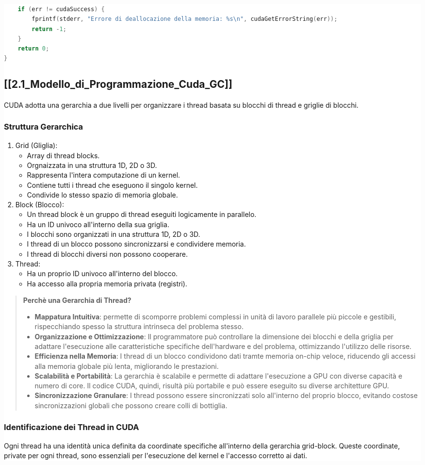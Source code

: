 ```c
    if (err != cudaSuccess) {
        fprintf(stderr, "Errore di deallocazione della memoria: %s\n", cudaGetErrorString(err));
        return -1;
    }
    return 0;
}
```

## [[2.1_Modello_di_Programmazione_Cuda_GC]]

CUDA adotta una gerarchia a due livelli per organizzare i thread basata su blocchi di thread e griglie di blocchi.

### Struttura Gerarchica

1. Grid (Gliglia):
    - Array di thread blocks.
    - Orgnaizzata in una struttura 1D, 2D o 3D.
    - Rappresenta l'intera computazione di un kernel.
    - Contiene tutti i thread che eseguono il singolo kernel.
    - Condivide lo stesso spazio di memoria globale.
2. Block (Blocco):
    - Un thread block è un gruppo di thread eseguiti logicamente in parallelo.
    - Ha un ID univoco all'interno della sua griglia.
    - I blocchi sono organizzati in una struttura 1D, 2D o 3D.
    - I thread di un blocco possono sincronizzarsi e condividere memoria.
    - I thread di blocchi diversi non possono cooperare.
3. Thread:
   - Ha un proprio ID univoco all'interno del blocco.
   - Ha accesso alla propria memoria privata (registri).

> **Perchè una Gerarchia di Thread?**
> - **Mappatura Intuitiva**: permette di scomporre problemi complessi in unità di lavoro parallele più piccole e gestibili, rispecchiando spesso la struttura intrinseca del problema stesso.
> - **Organizzazione e Ottimizzazione**: Il programmatore può controllare la dimensione dei blocchi e della griglia per adattare l'esecuzione alle caratteristiche specifiche dell'hardware e del problema, ottimizzando l'utilizzo delle risorse.
> - **Efficienza nella Memoria**: I thread di un blocco condividono dati tramte memoria on-chip veloce, riducendo gli accessi alla memoria globale più lenta, migliorando le prestazioni.
> - **Scalabilità e Portabilità**: La gerarchia è scalabile e permette di adattare l'esecuzione a GPU con diverse capacità e numero di core. Il codice CUDA, quindi, risultà più portabile e può essere eseguito su diverse architetture GPU.
> - **Sincronizzazione Granulare**: I thread possono essere sincronizzati solo all'interno del proprio blocco, evitando costose sincronizzazioni globali che possono creare colli di bottiglia.

### Identificazione dei Thread in CUDA

Ogni thread ha una identità unica definita da coordinate specifiche all'interno della gerarchia grid-block. Queste coordinate, private per ogni thread, sono essenziali per l'esecuzione del kernel e l'accesso corretto ai dati.
